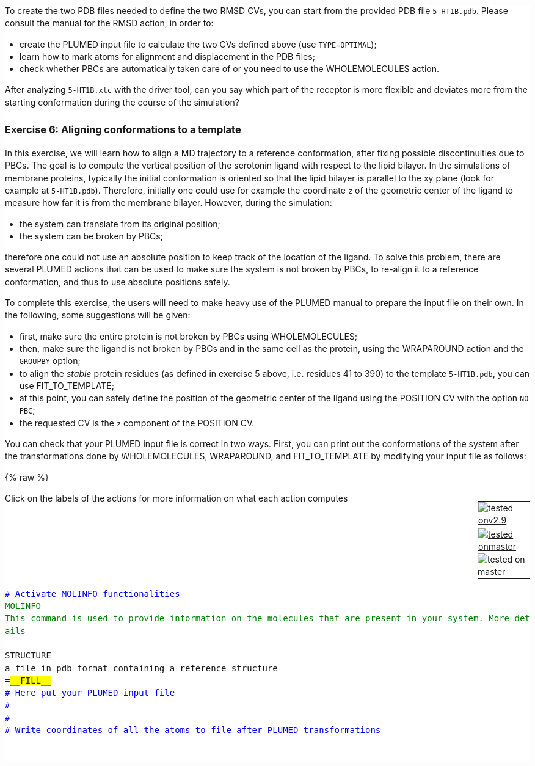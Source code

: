 To create the two PDB files needed to define the two RMSD CVs, you can start from the provided PDB file `5-HT1B.pdb`. Please consult the manual for the RMSD action, in order to:

- create the PLUMED input file to calculate the two CVs defined above (use `TYPE=OPTIMAL`);
- learn how to mark atoms for alignment and displacement in the PDB files;
- check whether PBCs are automatically taken care of or you need to use the WHOLEMOLECULES action.

After analyzing `5-HT1B.xtc` with the driver tool, can you say which part of the receptor is more flexible and deviates more from the starting conformation during the course of the simulation?

### Exercise 6: Aligning conformations to a template

In this exercise, we will learn how to align a MD trajectory to a reference conformation, after fixing possible discontinuities due to PBCs.  The goal is to compute the vertical position of the serotonin ligand with respect to the lipid bilayer. In the simulations of membrane proteins, typically the initial conformation is oriented so that the lipid bilayer is parallel to the xy plane (look for example at `5-HT1B.pdb`).  Therefore, initially one could use for example the coordinate `z` of the geometric center of the ligand to measure how far it is from the membrane bilayer. However, during the simulation:

- the system can translate from its original position;
- the system can be broken by PBCs;

therefore one could not use an absolute position to keep track of the location of the ligand. To solve this problem, there are several PLUMED actions that can be used to make sure the system is not broken by PBCs, to re-align it to a reference conformation, and thus to use absolute positions safely.

To complete this exercise, the users will need to make heavy use of the PLUMED [manual](https://www.plumed.org/doc-v2.7/user-doc/html/colvarintro.html) to prepare the input file on their own. In the following, some suggestions will be given:

- first, make sure the entire protein is not broken by PBCs using WHOLEMOLECULES;
- then, make sure the ligand is not broken by PBCs and in the same cell as the protein, using the WRAPAROUND action and the `GROUPBY` option;
- to align the _stable_ protein residues (as defined in exercise 5 above, i.e. residues 41 to 390) to the template `5-HT1B.pdb`, you can use FIT_TO_TEMPLATE;
- at this point, you can safely define the position of the geometric center of the ligand using the POSITION CV with the option `NOPBC`;
- the requested CV is the `z` component of the POSITION CV. 

You can check that your PLUMED input file is correct in two ways. First, you can print out the conformations of the system after the transformations done by WHOLEMOLECULES, WRAPAROUND, and FIT_TO_TEMPLATE by modifying your input file as follows:

{% raw %}
<div style="width: 100%; float:left">
<div style="width: 90%; float:left" id="value_details_work/plumed_ex6.dat"> Click on the labels of the actions for more information on what each action computes </div>
<div style="width: 10%; float:left"><table><tr><td style="padding:1px"><a href="work/plumed_ex6.dat.plumed.stderr"><img src="https://img.shields.io/badge/v2.9-passing-green.svg" alt="tested onv2.9" /></a></td></tr><tr><td style="padding:1px"><a href="work/plumed_ex6.dat.plumed_master.stderr"><img src="https://img.shields.io/badge/master-passing-green.svg" alt="tested onmaster" /></a></td></tr><tr><td style="padding:0px"><img class="toggler" src="https://img.shields.io/badge/master-incomplete-yellow.svg" alt="tested on master" onmouseup='toggleDisplay("work/plumed_ex6.dat")' onmousedown='toggleDisplay("work/plumed_ex6.dat")'/></td></tr>
</table></div></div>
<div id="work/plumed_ex6.dat_short">
<pre style="width=97%;">
<span style="color:blue" class="comment"># Activate MOLINFO functionalities</span>
<div class="tooltip" style="color:green">MOLINFO<div class="right">This command is used to provide information on the molecules that are present in your system. <a href="https://www.plumed.org/doc-master/user-doc/html/_m_o_l_i_n_f_o.html" style="color:green">More details</a><i></i></div></div> <div class="tooltip">STRUCTURE<div class="right">a file in pdb format containing a reference structure<i></i></div></div>=<span style="background-color:yellow">__FILL__</span>
<span style="color:blue" class="comment"># Here put your PLUMED input file</span>
<span style="color:blue" class="comment">#</span>
<span style="color:blue" class="comment">#</span>
<span style="color:blue" class="comment"># Write coordinates of all the atoms to file after PLUMED transformations</span>